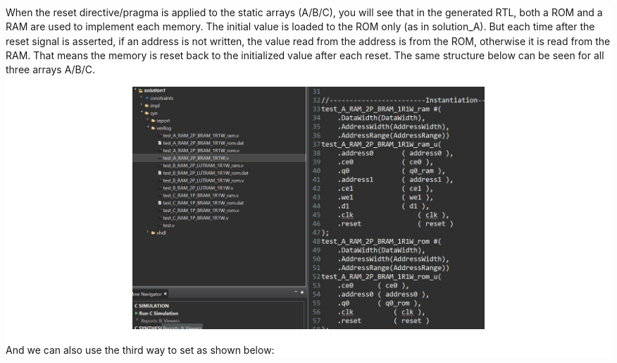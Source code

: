  When the reset directive/pragma is applied to the static arrays (A/B/C), you will see that in the generated RTL, both a ROM and a RAM are used to implement each memory. The initial value is loaded to the ROM only (as in solution_A). But each time after the reset signal is asserted, if an address is not written, the value read from the address is from the ROM, otherwise it is read from the RAM. That means the memory is reset back to the initialized value after each reset. The same structure below can be seen for all three arrays A/B/C.

<div align=center><img src="Images/14/14.png" alt="drawing" width="500"/></div>

And we can also use the third way to set as shown below:
